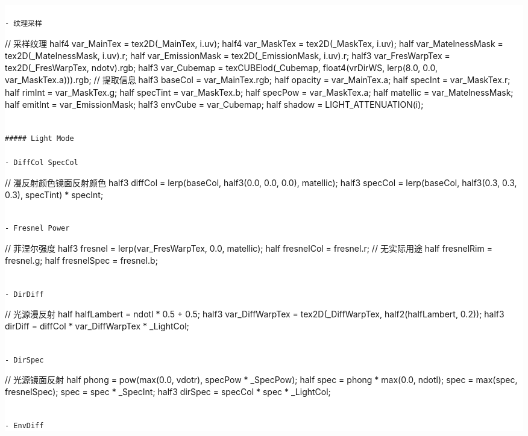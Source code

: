   ```

- 纹理采样

  ```
  // 采样纹理
  half4 var_MainTex = tex2D(_MainTex, i.uv);
  half4 var_MaskTex = tex2D(_MaskTex, i.uv);
  half var_MatelnessMask = tex2D(_MatelnessMask, i.uv).r;
  half var_EmissionMask = tex2D(_EmissionMask, i.uv).r;
  half3 var_FresWarpTex = tex2D(_FresWarpTex, ndotv).rgb;
  half3 var_Cubemap = texCUBElod(_Cubemap, float4(vrDirWS, lerp(8.0, 0.0, var_MaskTex.a))).rgb;
  // 提取信息
  half3 baseCol = var_MainTex.rgb;
  half opacity = var_MainTex.a;
  half specInt = var_MaskTex.r;
  half rimInt = var_MaskTex.g;
  half specTint = var_MaskTex.b;
  half specPow = var_MaskTex.a;
  half matellic = var_MatelnessMask;
  half emitInt = var_EmissionMask;
  half3 envCube = var_Cubemap;
  half shadow = LIGHT_ATTENUATION(i);
  ```

##### Light Mode

- DiffCol SpecCol

  ```
  // 漫反射颜色镜面反射颜色
  half3 diffCol = lerp(baseCol, half3(0.0, 0.0, 0.0), matellic);
  half3 specCol = lerp(baseCol, half3(0.3, 0.3, 0.3), specTint) * specInt;
  ```

- Fresnel Power

  ```
  // 菲涅尔强度
  half3 fresnel = lerp(var_FresWarpTex, 0.0, matellic);
  half fresnelCol = fresnel.r; // 无实际用途
  half fresnelRim = fresnel.g;
  half fresnelSpec = fresnel.b;
  ```

- DirDiff 

  ```
  // 光源漫反射
  half halfLambert = ndotl * 0.5 + 0.5;
  half3 var_DiffWarpTex = tex2D(_DiffWarpTex, half2(halfLambert, 0.2));
  half3 dirDiff = diffCol * var_DiffWarpTex * _LightCol;
  ```

- DirSpec 

  ```
  // 光源镜面反射
  half phong = pow(max(0.0, vdotr), specPow * _SpecPow);
  half spec = phong * max(0.0, ndotl);
  spec = max(spec, fresnelSpec);
  spec = spec * _SpecInt;
  half3 dirSpec = specCol * spec * _LightCol;
  ```

- EnvDiff
  ```